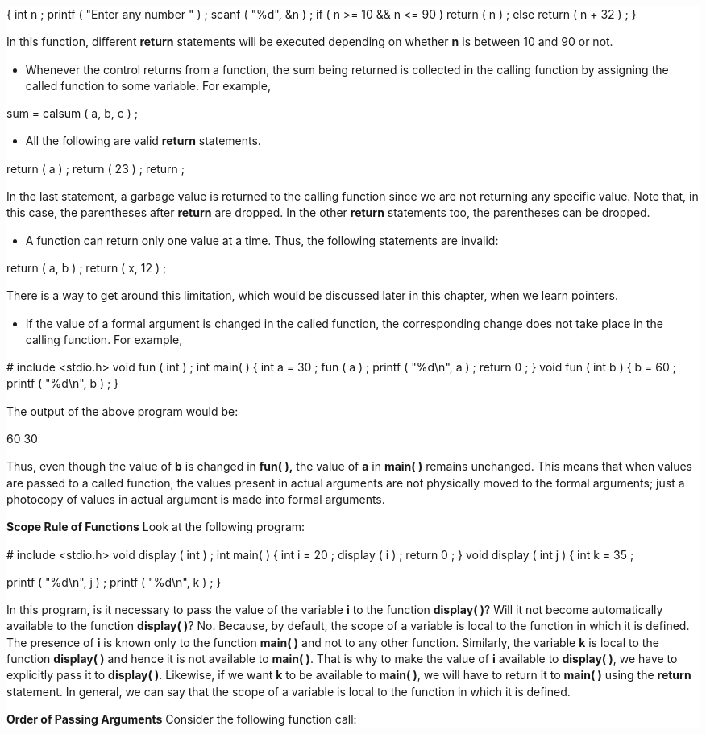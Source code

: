 { int n ; printf ( "Enter any number " ) ; scanf ( "%d", &n ) ; if ( n >= 10 && n <= 90 ) return ( n ) ; else return ( n + 32 ) ; }

In this function, different **return** statements will be executed depending on whether **n** is between 10 and 90 or not.

- Whenever the control returns from a function, the sum being returned is collected in the calling function by assigning the called function to some variable. For example,

sum = calsum ( a, b, c ) ;

- All the following are valid **return** statements.

return ( a ) ; return ( 23 ) ; return ;

In the last statement, a garbage value is returned to the calling function since we are not returning any specific value. Note that, in this case, the parentheses after **return** are dropped. In the other **return** statements too, the parentheses can be dropped.

- A function can return only one value at a time. Thus, the following statements are invalid:

return ( a, b ) ; return ( x, 12 ) ;

There is a way to get around this limitation, which would be discussed later in this chapter, when we learn pointers.

- If the value of a formal argument is changed in the called function, the corresponding change does not take place in the calling function. For example,

\# include <stdio.h> void fun ( int ) ; int main( ) { int a = 30 ; fun ( a ) ; printf ( "%d\\n", a ) ; return 0 ; } void fun ( int b ) { b = 60 ; printf ( "%d\\n", b ) ; }

The output of the above program would be:

60 30

Thus, even though the value of **b** is changed in **fun( ),** the value of **a** in **main( )** remains unchanged. This means that when values are passed to a called function, the values present in actual arguments are not physically moved to the formal arguments; just a photocopy of values in actual argument is made into formal arguments.

**Scope Rule of Functions** Look at the following program:

\# include <stdio.h> void display ( int ) ; int main( ) { int i = 20 ; display ( i ) ; return 0 ; } void display ( int j ) { int k = 35 ;

printf ( "%d\\n", j ) ; printf ( "%d\\n", k ) ; }

In this program, is it necessary to pass the value of the variable **i** to the function **display( )**? Will it not become automatically available to the function **display( )**? No. Because, by default, the scope of a variable is local to the function in which it is defined. The presence of **i** is known only to the function **main( )** and not to any other function. Similarly, the variable **k** is local to the function **display( )** and hence it is not available to **main( )**. That is why to make the value of **i** available to **display( )**, we have to explicitly pass it to **display( )**. Likewise, if we want **k** to be available to **main( )**, we will have to return it to **main( )** using the **return** statement. In general, we can say that the scope of a variable is local to the function in which it is defined.

**Order of Passing Arguments** Consider the following function call:
